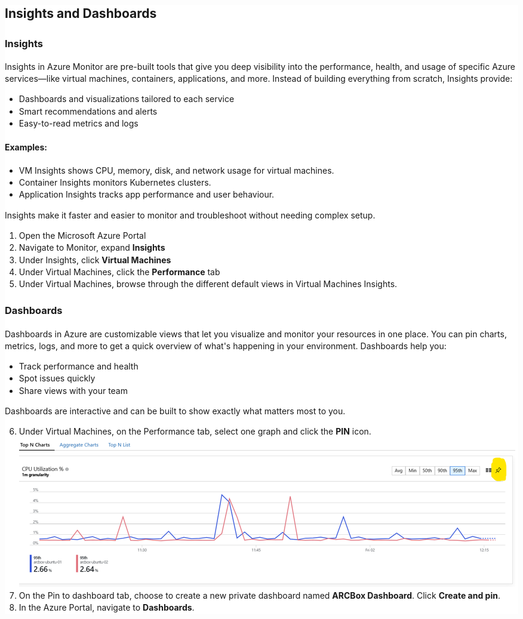 
## Insights and Dashboards

### Insights

Insights in Azure Monitor are pre-built tools that give you deep visibility into the performance, health, and usage of specific Azure services—like virtual machines, containers, applications, and more. Instead of building everything from scratch, Insights provide:

- Dashboards and visualizations tailored to each service
- Smart recommendations and alerts
- Easy-to-read metrics and logs

#### Examples:

- VM Insights shows CPU, memory, disk, and network usage for virtual machines.
- Container Insights monitors Kubernetes clusters.
- Application Insights tracks app performance and user behaviour.

Insights make it faster and easier to monitor and troubleshoot without needing complex setup.

1. Open the Microsoft Azure Portal
2. Navigate to Monitor, expand **Insights**
3. Under Insights, click **Virtual Machines**
4. Under Virtual Machines, click the **Performance** tab
5. Under Virtual Machines, browse through the different default views in Virtual Machines Insights.

### Dashboards

Dashboards in Azure are customizable views that let you visualize and monitor your resources in one place. You can pin charts, metrics, logs, and more to get a quick overview of what's happening in your environment. Dashboards help you:

- Track performance and health
- Spot issues quickly
- Share views with your team

Dashboards are interactive and can be built to show exactly what matters most to you.

6. Under Virtual Machines, on the Performance tab, select one graph and click the **PIN** icon.
![Pin to Dashboard](./img/monitor9.png)
7. On the Pin to dashboard tab, choose to create a new private dashboard named **ARCBox Dashboard**. Click **Create and pin**.
8. In the Azure Portal, navigate to **Dashboards**.